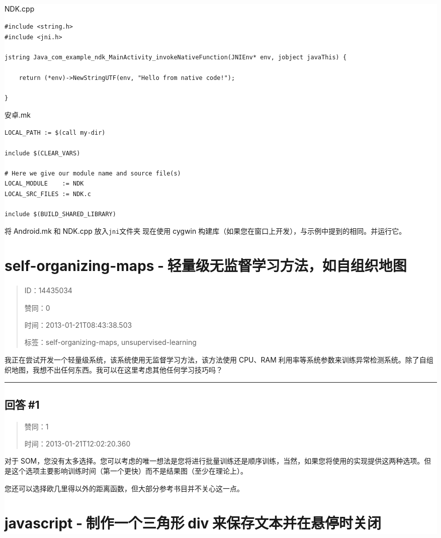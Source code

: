 NDK.cpp

```
#include <string.h>
#include <jni.h>

jstring Java_com_example_ndk_MainActivity_invokeNativeFunction(JNIEnv* env, jobject javaThis) {

    return (*env)->NewStringUTF(env, "Hello from native code!");

} 
```

安卓.mk

```
LOCAL_PATH := $(call my-dir)

include $(CLEAR_VARS)

# Here we give our module name and source file(s)
LOCAL_MODULE    := NDK
LOCAL_SRC_FILES := NDK.c

include $(BUILD_SHARED_LIBRARY) 
```

将 Android.mk 和 NDK.cpp 放入`jni`文件夹 现在使用 cygwin 构建库（如果您在窗口上开发），与示例中提到的相同。并运行它。

# self-organizing-maps - 轻量级无监督学习方法，如自组织地图

> ID：14435034
> 
> 赞同：0
> 
> 时间：2013-01-21T08:43:38.503
> 
> 标签：self-organizing-maps, unsupervised-learning

我正在尝试开发一个轻量级系统，该系统使用无监督学习方法，该方法使用 CPU、RAM 利用率等系统参数来训练异常检测系统。除了自组织地图，我想不出任何东西。我可以在这里考虑其他任何学习技巧吗？

* * *

## 回答 #1

> 赞同：1
> 
> 时间：2013-01-21T12:02:20.360

对于 SOM，您没有太多选择。您可以考虑的唯一想法是您将进行批量训练还是顺序训练，当然，如果您将使用的实现提供这两种选项。但是这个选项主要影响训练时间（第一个更快）而不是结果图（至少在理论上）。

您还可以选择欧几里得以外的距离函数，但大部分参考书目并不关心这一点。

# javascript - 制作一个三角形 div 来保存文本并在悬停时关闭
